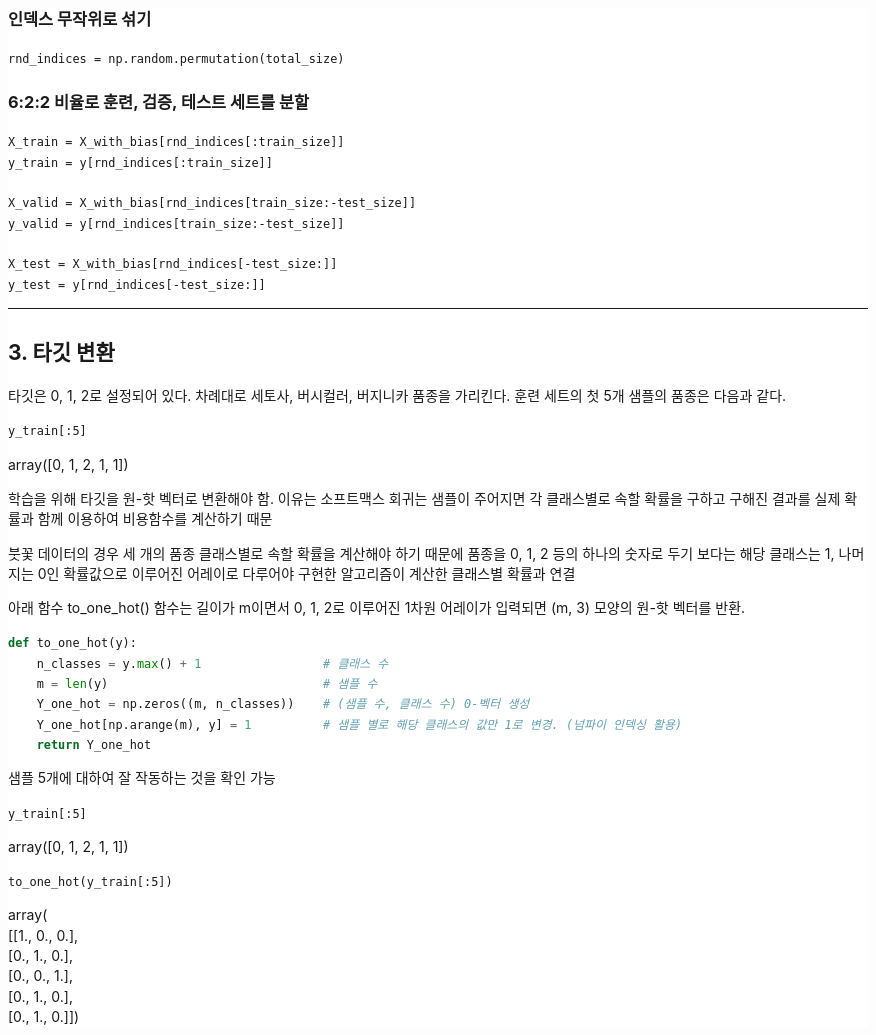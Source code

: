### 인덱스 무작위로 섞기

```
rnd_indices = np.random.permutation(total_size)
```

### 6:2:2 비율로 훈련, 검증, 테스트 세트를 분할

```
X_train = X_with_bias[rnd_indices[:train_size]]
y_train = y[rnd_indices[:train_size]]

X_valid = X_with_bias[rnd_indices[train_size:-test_size]]
y_valid = y[rnd_indices[train_size:-test_size]]

X_test = X_with_bias[rnd_indices[-test_size:]]
y_test = y[rnd_indices[-test_size:]]
```

--- 
## 3. 타깃 변환
타깃은 0, 1, 2로 설정되어 있다. 차례대로 세토사, 버시컬러, 버지니카 품종을 가리킨다. 훈련 세트의 첫 5개 샘플의 품종은 다음과 같다.

```
y_train[:5]
```
array([0, 1, 2, 1, 1])

학습을 위해 타깃을 원-핫 벡터로 변환해야 함. 이유는 소프트맥스 회귀는 샘플이 주어지면 각 클래스별로 속할 확률을 구하고 구해진 결과를 실제 확률과 함께 이용하여 비용함수를 계산하기 때문   

붓꽃 데이터의 경우 세 개의 품종 클래스별로 속할 확률을 계산해야 하기 때문에 품종을 0, 1, 2 등의 하나의 숫자로 두기 보다는 해당 클래스는 1, 나머지는 0인 확률값으로 이루어진 어레이로 다루어야 구현한 알고리즘이 계산한 클래스별 확률과 연결   

아래 함수 to_one_hot() 함수는 길이가 m이면서 0, 1, 2로 이루어진 1차원 어레이가 입력되면 (m, 3) 모양의 원-핫 벡터를 반환.   

```python
def to_one_hot(y):
    n_classes = y.max() + 1                 # 클래스 수
    m = len(y)                              # 샘플 수
    Y_one_hot = np.zeros((m, n_classes))    # (샘플 수, 클래스 수) 0-벡터 생성
    Y_one_hot[np.arange(m), y] = 1          # 샘플 별로 해당 클래스의 값만 1로 변경. (넘파이 인덱싱 활용)
    return Y_one_hot
```
샘플 5개에 대하여 잘 작동하는 것을 확인 가능

```
y_train[:5]
```
array([0, 1, 2, 1, 1])

```
to_one_hot(y_train[:5])
```
array(   
[[1., 0., 0.],   
[0., 1., 0.],   
[0., 0., 1.],   
[0., 1., 0.],   
[0., 1., 0.]])   
